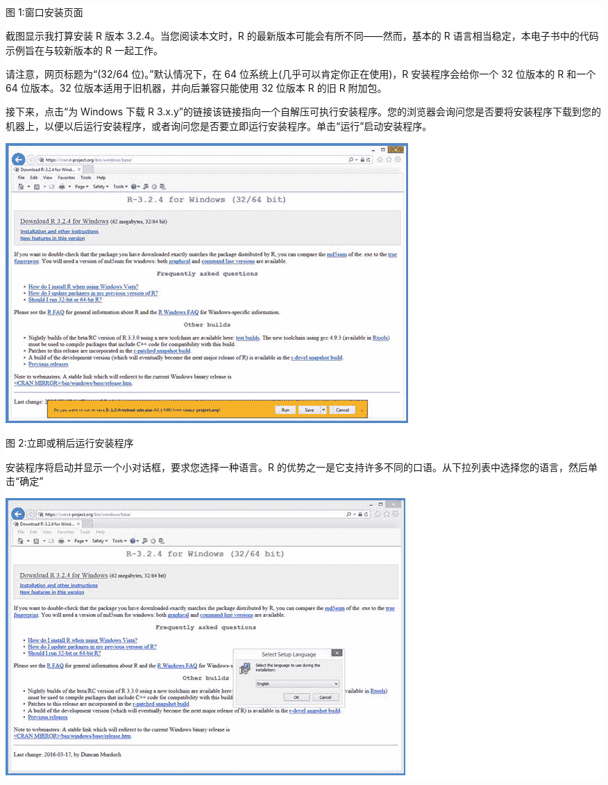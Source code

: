 
图 1:窗口安装页面

截图显示我打算安装 R 版本 3.2.4。当您阅读本文时，R 的最新版本可能会有所不同——然而，基本的 R 语言相当稳定，本电子书中的代码示例旨在与较新版本的 R 一起工作。

请注意，网页标题为“(32/64 位)。”默认情况下，在 64 位系统上(几乎可以肯定你正在使用)，R 安装程序会给你一个 32 位版本的 R 和一个 64 位版本。32 位版本适用于旧机器，并向后兼容只能使用 32 位版本 R 的旧 R 附加包。

接下来，点击“为 Windows 下载 R 3.x.y”的链接该链接指向一个自解压可执行安装程序。您的浏览器会询问您是否要将安装程序下载到您的机器上，以便以后运行安装程序，或者询问您是否要立即运行安装程序。单击“运行”启动安装程序。

![](img/image002.jpg)

图 2:立即或稍后运行安装程序

安装程序将启动并显示一个小对话框，要求您选择一种语言。R 的优势之一是它支持许多不同的口语。从下拉列表中选择您的语言，然后单击“确定”

![](img/image003.jpg)

